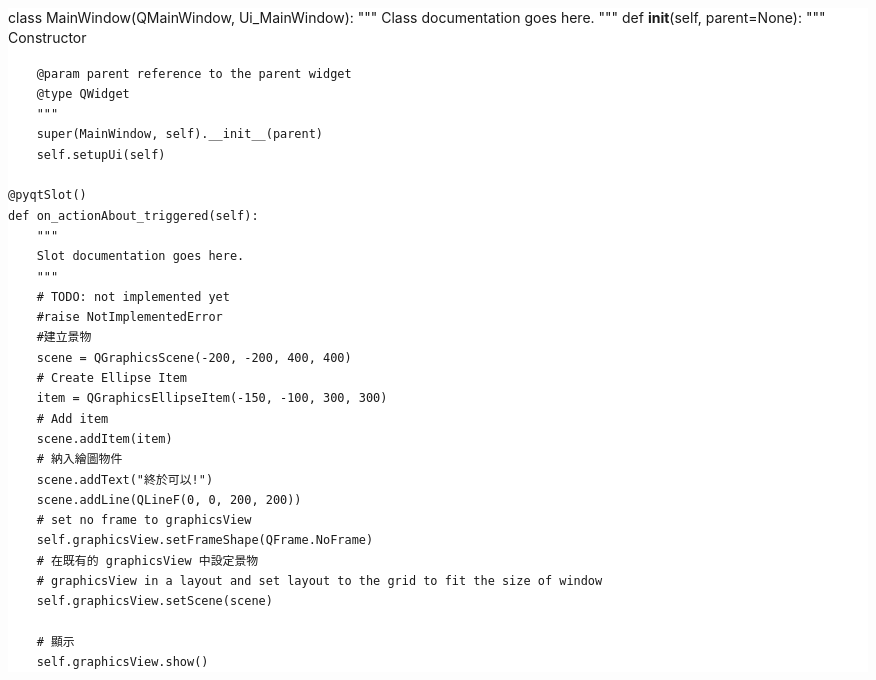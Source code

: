 
class MainWindow(QMainWindow, Ui_MainWindow):
    """
    Class documentation goes here.
    """
    def __init__(self, parent=None):
        """
        Constructor
        
        @param parent reference to the parent widget
        @type QWidget
        """
        super(MainWindow, self).__init__(parent)
        self.setupUi(self)
    
    @pyqtSlot()
    def on_actionAbout_triggered(self):
        """
        Slot documentation goes here.
        """
        # TODO: not implemented yet
        #raise NotImplementedError
        #建立景物
        scene = QGraphicsScene(-200, -200, 400, 400)
        # Create Ellipse Item
        item = QGraphicsEllipseItem(-150, -100, 300, 300)
        # Add item
        scene.addItem(item)
        # 納入繪圖物件
        scene.addText("終於可以!")
        scene.addLine(QLineF(0, 0, 200, 200))
        # set no frame to graphicsView
        self.graphicsView.setFrameShape(QFrame.NoFrame)
        # 在既有的 graphicsView 中設定景物
        # graphicsView in a layout and set layout to the grid to fit the size of window
        self.graphicsView.setScene(scene)

        # 顯示
        self.graphicsView.show()
    
